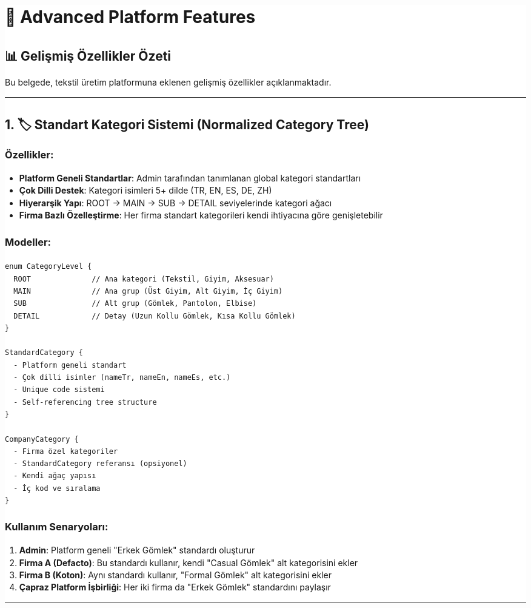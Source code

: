 # 🚀 Advanced Platform Features

## 📊 Gelişmiş Özellikler Özeti

Bu belgede, tekstil üretim platformuna eklenen gelişmiş özellikler açıklanmaktadır.

---

## 1. 🏷️ Standart Kategori Sistemi (Normalized Category Tree)

### Özellikler:
- **Platform Geneli Standartlar**: Admin tarafından tanımlanan global kategori standartları
- **Çok Dilli Destek**: Kategori isimleri 5+ dilde (TR, EN, ES, DE, ZH)
- **Hiyerarşik Yapı**: ROOT → MAIN → SUB → DETAIL seviyelerinde kategori ağacı
- **Firma Bazlı Özelleştirme**: Her firma standart kategorileri kendi ihtiyacına göre genişletebilir

### Modeller:
```prisma
enum CategoryLevel {
  ROOT              // Ana kategori (Tekstil, Giyim, Aksesuar)
  MAIN              // Ana grup (Üst Giyim, Alt Giyim, İç Giyim)
  SUB               // Alt grup (Gömlek, Pantolon, Elbise)
  DETAIL            // Detay (Uzun Kollu Gömlek, Kısa Kollu Gömlek)
}

StandardCategory {
  - Platform geneli standart
  - Çok dilli isimler (nameTr, nameEn, nameEs, etc.)
  - Unique code sistemi
  - Self-referencing tree structure
}

CompanyCategory {
  - Firma özel kategoriler
  - StandardCategory referansı (opsiyonel)
  - Kendi ağaç yapısı
  - İç kod ve sıralama
}
```

### Kullanım Senaryoları:
1. **Admin**: Platform geneli "Erkek Gömlek" standardı oluşturur
2. **Firma A (Defacto)**: Bu standardı kullanır, kendi "Casual Gömlek" alt kategorisini ekler
3. **Firma B (Koton)**: Aynı standardı kullanır, "Formal Gömlek" alt kategorisini ekler
4. **Çapraz Platform İşbirliği**: Her iki firma da "Erkek Gömlek" standardını paylaşır

---
